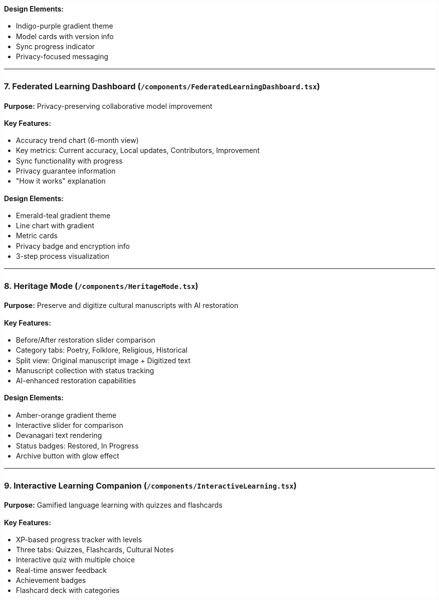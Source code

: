 **Design Elements:**
- Indigo-purple gradient theme
- Model cards with version info
- Sync progress indicator
- Privacy-focused messaging

---

### 7. Federated Learning Dashboard (`/components/FederatedLearningDashboard.tsx`)
**Purpose:** Privacy-preserving collaborative model improvement

**Key Features:**
- Accuracy trend chart (6-month view)
- Key metrics: Current accuracy, Local updates, Contributors, Improvement
- Sync functionality with progress
- Privacy guarantee information
- "How it works" explanation

**Design Elements:**
- Emerald-teal gradient theme
- Line chart with gradient
- Metric cards
- Privacy badge and encryption info
- 3-step process visualization

---

### 8. Heritage Mode (`/components/HeritageMode.tsx`)
**Purpose:** Preserve and digitize cultural manuscripts with AI restoration

**Key Features:**
- Before/After restoration slider comparison
- Category tabs: Poetry, Folklore, Religious, Historical
- Split view: Original manuscript image + Digitized text
- Manuscript collection with status tracking
- AI-enhanced restoration capabilities

**Design Elements:**
- Amber-orange gradient theme
- Interactive slider for comparison
- Devanagari text rendering
- Status badges: Restored, In Progress
- Archive button with glow effect

---

### 9. Interactive Learning Companion (`/components/InteractiveLearning.tsx`)
**Purpose:** Gamified language learning with quizzes and flashcards

**Key Features:**
- XP-based progress tracker with levels
- Three tabs: Quizzes, Flashcards, Cultural Notes
- Interactive quiz with multiple choice
- Real-time answer feedback
- Achievement badges
- Flashcard deck with categories

